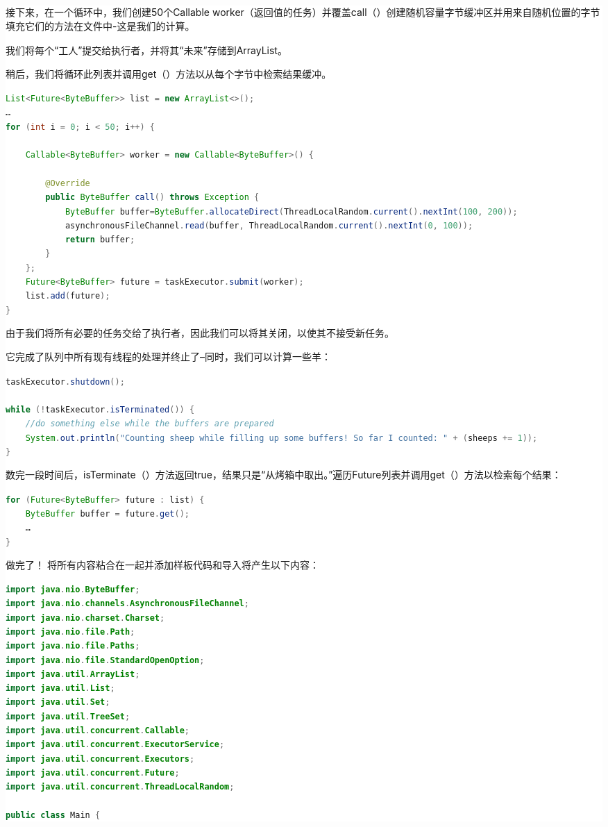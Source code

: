 接下来，在一个循环中，我们创建50个Callable worker（返回值的任务）并覆盖call（）创建随机容量字节缓冲区并用来自随机位置的字节填充它们的方法在文件中-这是我们的计算。 

我们将每个“工人”提交给执行者，并将其“未来”存储到ArrayList。 

稍后，我们将循环此列表并调用get（）方法以从每个字节中检索结果缓冲。

```Java
List<Future<ByteBuffer>> list = new ArrayList<>();
…
for (int i = 0; i < 50; i++) {

    Callable<ByteBuffer> worker = new Callable<ByteBuffer>() {

        @Override
        public ByteBuffer call() throws Exception {
            ByteBuffer buffer=ByteBuffer.allocateDirect(ThreadLocalRandom.current().nextInt(100, 200));
            asynchronousFileChannel.read(buffer, ThreadLocalRandom.current().nextInt(0, 100));
            return buffer;
        }
    };
    Future<ByteBuffer> future = taskExecutor.submit(worker);
    list.add(future);
}
```

由于我们将所有必要的任务交给了执行者，因此我们可以将其关闭，以使其不接受新任务。 

它完成了队列中所有现有线程的处理并终止了–同时，我们可以计算一些羊：

```Java
taskExecutor.shutdown();

while (!taskExecutor.isTerminated()) {
    //do something else while the buffers are prepared
    System.out.println("Counting sheep while filling up some buffers! So far I counted: " + (sheeps += 1));
}
```

数完一段时间后，isTerminate（）方法返回true，结果只是“从烤箱中取出。”遍历Future列表并调用get（）方法以检索每个结果：

```Java
for (Future<ByteBuffer> future : list) {
    ByteBuffer buffer = future.get();
    …
}
```

做完了！ 将所有内容粘合在一起并添加样板代码和导入将产生以下内容：

```Java
import java.nio.ByteBuffer;
import java.nio.channels.AsynchronousFileChannel;
import java.nio.charset.Charset;
import java.nio.file.Path;
import java.nio.file.Paths;
import java.nio.file.StandardOpenOption;
import java.util.ArrayList;
import java.util.List;
import java.util.Set;
import java.util.TreeSet;
import java.util.concurrent.Callable;
import java.util.concurrent.ExecutorService;
import java.util.concurrent.Executors;
import java.util.concurrent.Future;
import java.util.concurrent.ThreadLocalRandom;

public class Main {
```